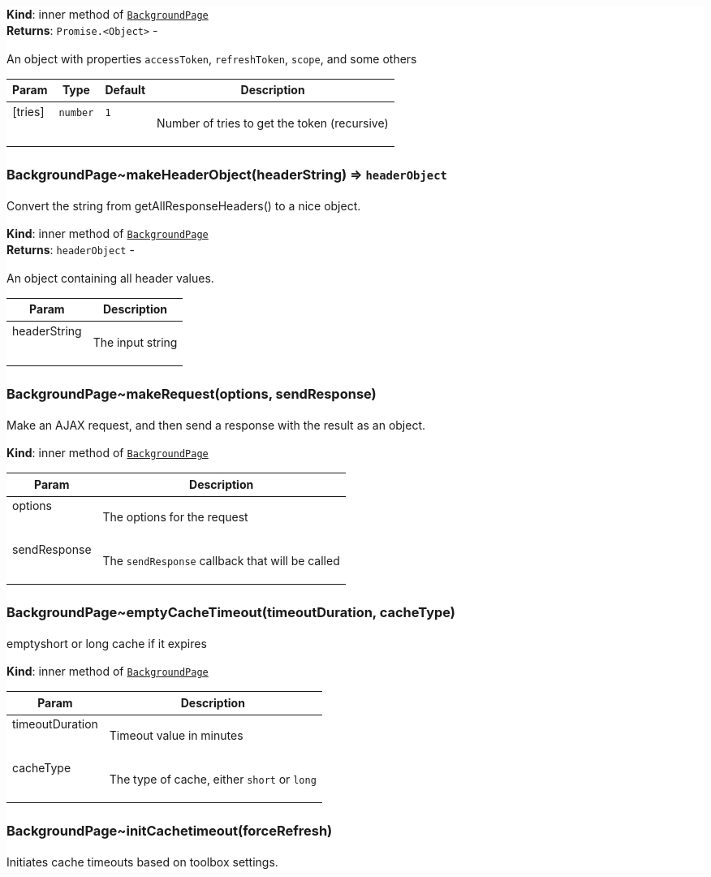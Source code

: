 **Kind**: inner method of [<code>BackgroundPage</code>](#module_BackgroundPage)  
**Returns**: <code>Promise.&lt;Object&gt;</code> - <p>An object with properties <code>accessToken</code>,
<code>refreshToken</code>, <code>scope</code>, and some others</p>  

| Param | Type | Default | Description |
| --- | --- | --- | --- |
| [tries] | <code>number</code> | <code>1</code> | <p>Number of tries to get the token (recursive)</p> |

<a name="module_BackgroundPage..makeHeaderObject"></a>

### BackgroundPage~makeHeaderObject(headerString) ⇒ <code>headerObject</code>
<p>Convert the string from getAllResponseHeaders() to a nice object.</p>

**Kind**: inner method of [<code>BackgroundPage</code>](#module_BackgroundPage)  
**Returns**: <code>headerObject</code> - <p>An object containing all header values.</p>  

| Param | Description |
| --- | --- |
| headerString | <p>The input string</p> |

<a name="module_BackgroundPage..makeRequest"></a>

### BackgroundPage~makeRequest(options, sendResponse)
<p>Make an AJAX request, and then send a response with the result as an object.</p>

**Kind**: inner method of [<code>BackgroundPage</code>](#module_BackgroundPage)  

| Param | Description |
| --- | --- |
| options | <p>The options for the request</p> |
| sendResponse | <p>The <code>sendResponse</code> callback that will be called</p> |

<a name="module_BackgroundPage..emptyCacheTimeout"></a>

### BackgroundPage~emptyCacheTimeout(timeoutDuration, cacheType)
<p>emptyshort or long cache if it expires</p>

**Kind**: inner method of [<code>BackgroundPage</code>](#module_BackgroundPage)  

| Param | Description |
| --- | --- |
| timeoutDuration | <p>Timeout value in minutes</p> |
| cacheType | <p>The type of cache, either <code>short</code> or <code>long</code></p> |

<a name="module_BackgroundPage..initCachetimeout"></a>

### BackgroundPage~initCachetimeout(forceRefresh)
<p>Initiates cache timeouts based on toolbox settings.</p>
